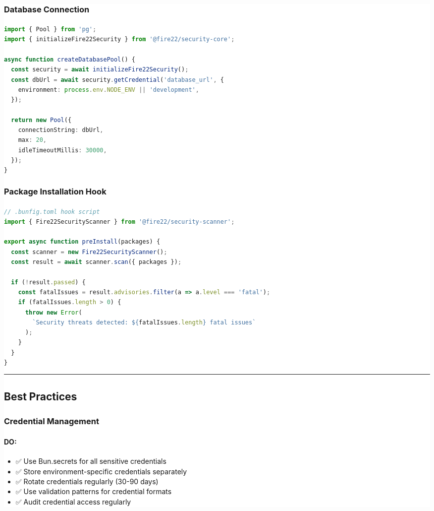### Database Connection

```typescript
import { Pool } from 'pg';
import { initializeFire22Security } from '@fire22/security-core';

async function createDatabasePool() {
  const security = await initializeFire22Security();
  const dbUrl = await security.getCredential('database_url', {
    environment: process.env.NODE_ENV || 'development',
  });

  return new Pool({
    connectionString: dbUrl,
    max: 20,
    idleTimeoutMillis: 30000,
  });
}
```

### Package Installation Hook

```typescript
// .bunfig.toml hook script
import { Fire22SecurityScanner } from '@fire22/security-scanner';

export async function preInstall(packages) {
  const scanner = new Fire22SecurityScanner();
  const result = await scanner.scan({ packages });

  if (!result.passed) {
    const fatalIssues = result.advisories.filter(a => a.level === 'fatal');
    if (fatalIssues.length > 0) {
      throw new Error(
        `Security threats detected: ${fatalIssues.length} fatal issues`
      );
    }
  }
}
```

---

## Best Practices

### Credential Management

#### DO:

- ✅ Use Bun.secrets for all sensitive credentials
- ✅ Store environment-specific credentials separately
- ✅ Rotate credentials regularly (30-90 days)
- ✅ Use validation patterns for credential formats
- ✅ Audit credential access regularly
